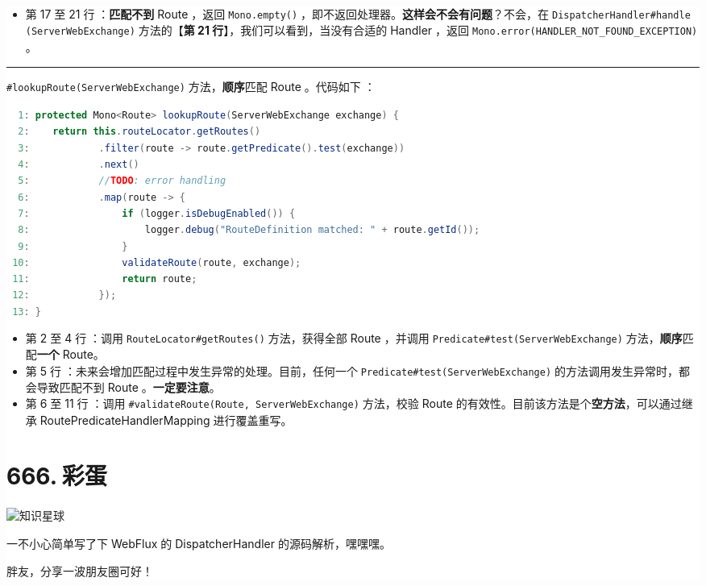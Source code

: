 * 第 17 至 21 行 ：**匹配不到** Route ，返回 `Mono.empty()` ，即不返回处理器。**这样会不会有问题**？不会，在 `DispatcherHandler#handle(ServerWebExchange)` 方法的【**第 21 行**】，我们可以看到，当没有合适的 Handler ，返回 `Mono.error(HANDLER_NOT_FOUND_EXCEPTION)` 。

-------

`#lookupRoute(ServerWebExchange)` 方法，**顺序**匹配 Route 。代码如下 ：

```Java
  1: protected Mono<Route> lookupRoute(ServerWebExchange exchange) {
  2: 	return this.routeLocator.getRoutes()
  3: 			.filter(route -> route.getPredicate().test(exchange))
  4: 			.next()
  5: 			//TODO: error handling
  6: 			.map(route -> {
  7: 				if (logger.isDebugEnabled()) {
  8: 					logger.debug("RouteDefinition matched: " + route.getId());
  9: 				}
 10: 				validateRoute(route, exchange);
 11: 				return route;
 12: 			});
 13: }
```
* 第 2 至 4 行 ：调用 `RouteLocator#getRoutes()` 方法，获得全部 Route ，并调用 `Predicate#test(ServerWebExchange)` 方法，**顺序**匹配**一个** Route。
* 第 5 行 ：未来会增加匹配过程中发生异常的处理。目前，任何一个 `Predicate#test(ServerWebExchange)` 的方法调用发生异常时，都会导致匹配不到 Route 。**一定要注意**。
* 第 6 至 11 行 ：调用 `#validateRoute(Route, ServerWebExchange)` 方法，校验 Route 的有效性。目前该方法是个**空方法**，可以通过继承 RoutePredicateHandlerMapping 进行覆盖重写。

# 666. 彩蛋

![知识星球](http://www.iocoder.cn/images/Architecture/2017_12_29/01.png)

一不小心简单写了下 WebFlux 的 DispatcherHandler 的源码解析，嘿嘿嘿。

胖友，分享一波朋友圈可好！


